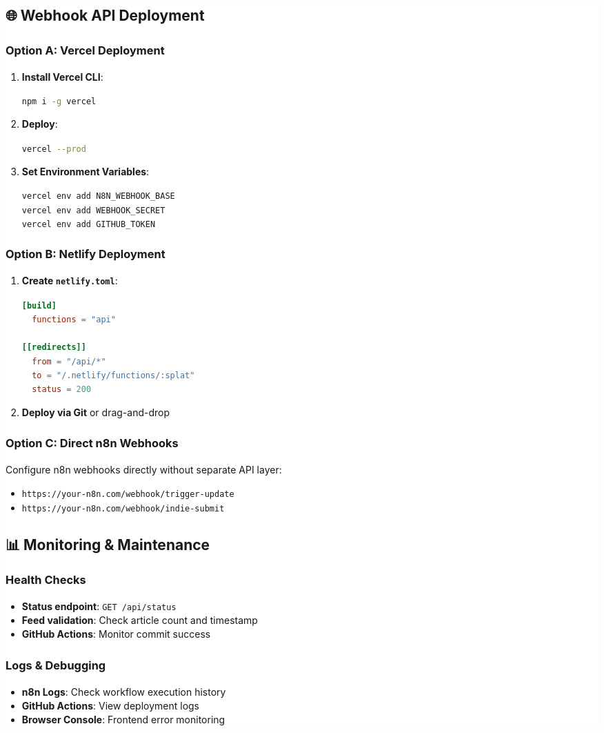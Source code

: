 ## 🌐 Webhook API Deployment

### Option A: Vercel Deployment

1. **Install Vercel CLI**:
   ```bash
   npm i -g vercel
   ```

2. **Deploy**:
   ```bash
   vercel --prod
   ```

3. **Set Environment Variables**:
   ```bash
   vercel env add N8N_WEBHOOK_BASE
   vercel env add WEBHOOK_SECRET  
   vercel env add GITHUB_TOKEN
   ```

### Option B: Netlify Deployment

1. **Create `netlify.toml`**:
   ```toml
   [build]
     functions = "api"
   
   [[redirects]]
     from = "/api/*"
     to = "/.netlify/functions/:splat"
     status = 200
   ```

2. **Deploy via Git** or drag-and-drop

### Option C: Direct n8n Webhooks

Configure n8n webhooks directly without separate API layer:

- `https://your-n8n.com/webhook/trigger-update`
- `https://your-n8n.com/webhook/indie-submit`

## 📊 Monitoring & Maintenance

### **Health Checks**

- **Status endpoint**: `GET /api/status`
- **Feed validation**: Check article count and timestamp
- **GitHub Actions**: Monitor commit success

### **Logs & Debugging**

- **n8n Logs**: Check workflow execution history
- **GitHub Actions**: View deployment logs
- **Browser Console**: Frontend error monitoring
